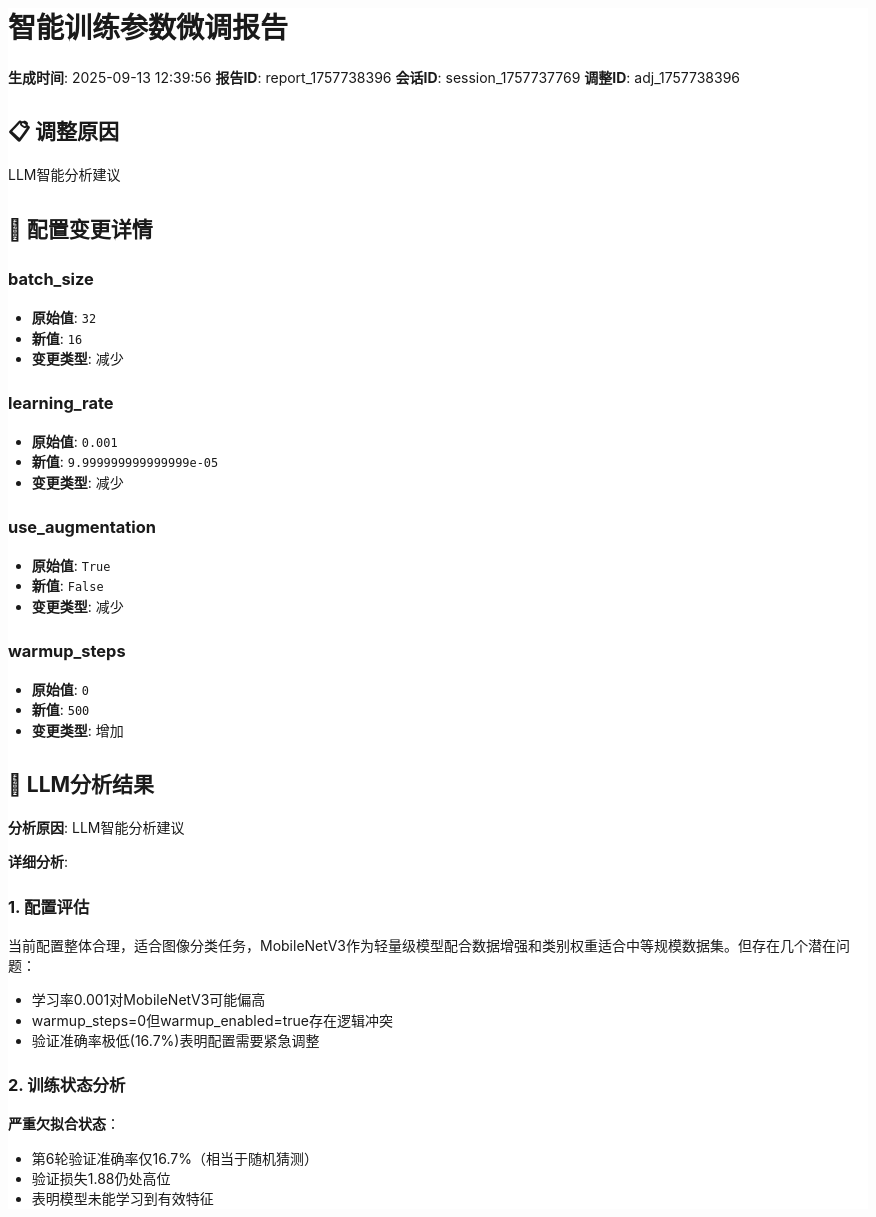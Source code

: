 # 智能训练参数微调报告

**生成时间**: 2025-09-13 12:39:56
**报告ID**: report_1757738396
**会话ID**: session_1757737769
**调整ID**: adj_1757738396

## 📋 调整原因
LLM智能分析建议

## 🔧 配置变更详情

### batch_size
- **原始值**: `32`
- **新值**: `16`
- **变更类型**: 减少

### learning_rate
- **原始值**: `0.001`
- **新值**: `9.999999999999999e-05`
- **变更类型**: 减少

### use_augmentation
- **原始值**: `True`
- **新值**: `False`
- **变更类型**: 减少

### warmup_steps
- **原始值**: `0`
- **新值**: `500`
- **变更类型**: 增加

## 🤖 LLM分析结果

**分析原因**: LLM智能分析建议

**详细分析**:

### 1. 配置评估
当前配置整体合理，适合图像分类任务，MobileNetV3作为轻量级模型配合数据增强和类别权重适合中等规模数据集。但存在几个潜在问题：
- 学习率0.001对MobileNetV3可能偏高
- warmup_steps=0但warmup_enabled=true存在逻辑冲突
- 验证准确率极低(16.7%)表明配置需要紧急调整

### 2. 训练状态分析
**严重欠拟合状态**：
- 第6轮验证准确率仅16.7%（相当于随机猜测）
- 验证损失1.88仍处高位
- 表明模型未能学习到有效特征
